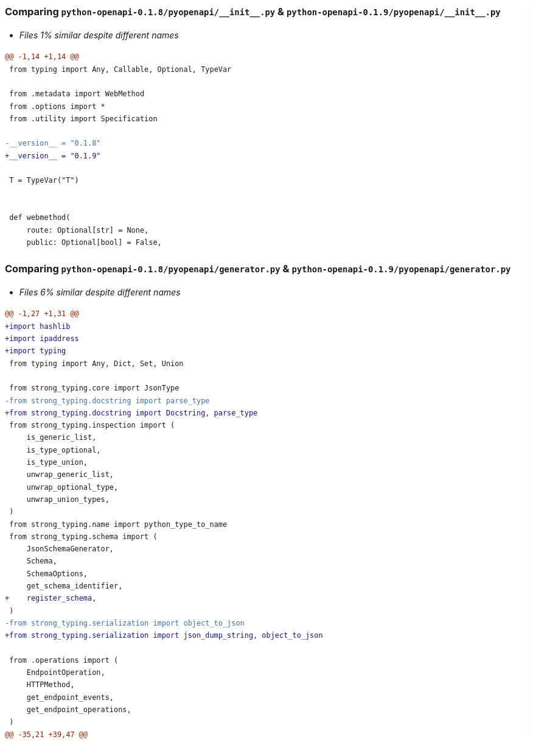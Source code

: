 ### Comparing `python-openapi-0.1.8/pyopenapi/__init__.py` & `python-openapi-0.1.9/pyopenapi/__init__.py`

 * *Files 1% similar despite different names*

```diff
@@ -1,14 +1,14 @@
 from typing import Any, Callable, Optional, TypeVar
 
 from .metadata import WebMethod
 from .options import *
 from .utility import Specification
 
-__version__ = "0.1.8"
+__version__ = "0.1.9"
 
 T = TypeVar("T")
 
 
 def webmethod(
     route: Optional[str] = None,
     public: Optional[bool] = False,
```

### Comparing `python-openapi-0.1.8/pyopenapi/generator.py` & `python-openapi-0.1.9/pyopenapi/generator.py`

 * *Files 6% similar despite different names*

```diff
@@ -1,27 +1,31 @@
+import hashlib
+import ipaddress
+import typing
 from typing import Any, Dict, Set, Union
 
 from strong_typing.core import JsonType
-from strong_typing.docstring import parse_type
+from strong_typing.docstring import Docstring, parse_type
 from strong_typing.inspection import (
     is_generic_list,
     is_type_optional,
     is_type_union,
     unwrap_generic_list,
     unwrap_optional_type,
     unwrap_union_types,
 )
 from strong_typing.name import python_type_to_name
 from strong_typing.schema import (
     JsonSchemaGenerator,
     Schema,
     SchemaOptions,
     get_schema_identifier,
+    register_schema,
 )
-from strong_typing.serialization import object_to_json
+from strong_typing.serialization import json_dump_string, object_to_json
 
 from .operations import (
     EndpointOperation,
     HTTPMethod,
     get_endpoint_events,
     get_endpoint_operations,
 )
@@ -35,21 +39,47 @@
```